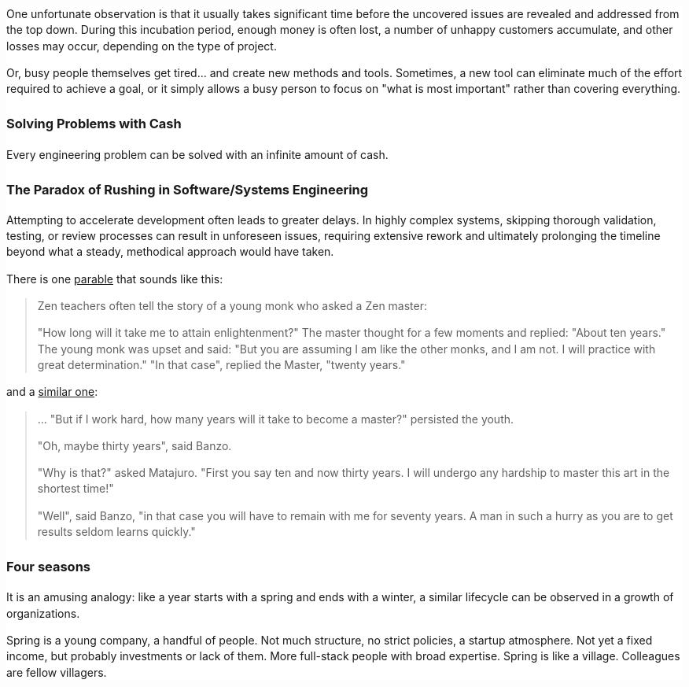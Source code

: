 One unfortunate observation is that it usually takes significant time before the
uncovered issues are revealed and addressed from the top down. During this
incubation period, enough money is often lost, a number of unhappy customers
accumulate, and other losses may occur, depending on the type of project.

Or, busy people themselves get tired... and create new methods and tools.
Sometimes, a new tool can eliminate much of the effort required to achieve a
goal, or it simply allows a busy person to focus on "what is most important"
rather than covering everything.

### Solving Problems with Cash

Every engineering problem can be solved with an infinite amount of cash.

### The Paradox of Rushing in Software/Systems Engineering

Attempting to accelerate development often leads to greater delays. In highly
complex systems, skipping thorough validation, testing, or review processes can
result in unforeseen issues, requiring extensive rework and ultimately
prolonging the timeline beyond what a steady, methodical approach would have
taken.

There is one [parable](https://howtopracticezen.org/Advanced%20Zen/) that sounds
like this:

> Zen teachers often tell the story of a young monk who asked a Zen master:
>
> "How long will it take me to attain enlightenment?" The master thought for a
> few moments and replied: "About ten years." The young monk was upset and said:
> "But you are assuming I am like the other monks, and I am not. I will practice
> with great determination." "In that case", replied the Master, "twenty years."

and a [similar one](https://martialarts.stackexchange.com/a/7133/7133):

> ... "But if I work hard, how many years will it take to become a master?"
> persisted the youth.
>
> "Oh, maybe thirty years", said Banzo.
>
> "Why is that?" asked Matajuro. "First you say ten and now thirty years. I will
> undergo any hardship to master this art in the shortest time!"
>
> "Well", said Banzo, "in that case you will have to remain with me for seventy
> years. A man in such a hurry as you are to get results seldom learns quickly."

### Four seasons

It is an amusing analogy: like a year starts with a spring and ends with a
winter, a similar lifecycle can be observed in a growth of organizations.

Spring is a young company, a handful of people. Not much structure, no strict
policies, a startup atmosphere. Not yet a fixed income, but probably investments
or lack of them. More full-stack people with broad expertise. Spring is like a
village. Colleagues are fellow villagers.
